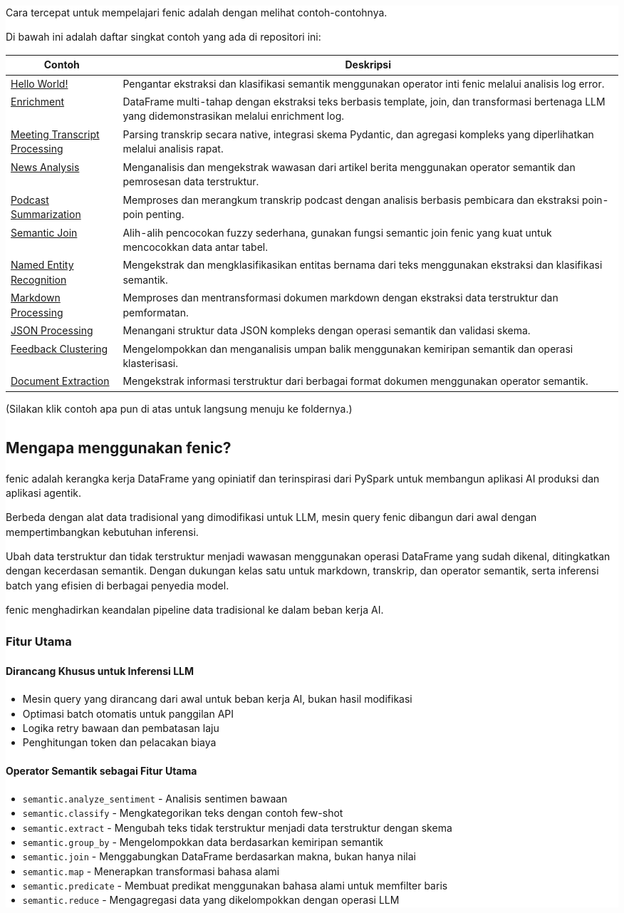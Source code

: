 Cara tercepat untuk mempelajari fenic adalah dengan melihat contoh-contohnya.

Di bawah ini adalah daftar singkat contoh yang ada di repositori ini:

| Contoh                                                                  | Deskripsi                                                                                                                          |
| ----------------------------------------------------------------------- | ---------------------------------------------------------------------------------------------------------------------------------- |
| [Hello World!](examples/hello_world)                                    | Pengantar ekstraksi dan klasifikasi semantik menggunakan operator inti fenic melalui analisis log error.                           |
| [Enrichment](examples/enrichment)                                       | DataFrame multi-tahap dengan ekstraksi teks berbasis template, join, dan transformasi bertenaga LLM yang didemonstrasikan melalui enrichment log. |
| [Meeting Transcript Processing](examples/meeting_transcript_processing) | Parsing transkrip secara native, integrasi skema Pydantic, dan agregasi kompleks yang diperlihatkan melalui analisis rapat.        |
| [News Analysis](examples/news_analysis)                                 | Menganalisis dan mengekstrak wawasan dari artikel berita menggunakan operator semantik dan pemrosesan data terstruktur.            |
| [Podcast Summarization](examples/podcast_summarization)                 | Memproses dan merangkum transkrip podcast dengan analisis berbasis pembicara dan ekstraksi poin-poin penting.                     |
| [Semantic Join](examples/semantic_joins)                                | Alih-alih pencocokan fuzzy sederhana, gunakan fungsi semantic join fenic yang kuat untuk mencocokkan data antar tabel.             |
| [Named Entity Recognition](examples/named_entity_recognition)           | Mengekstrak dan mengklasifikasikan entitas bernama dari teks menggunakan ekstraksi dan klasifikasi semantik.                       |
| [Markdown Processing](examples/markdown_processing)                     | Memproses dan mentransformasi dokumen markdown dengan ekstraksi data terstruktur dan pemformatan.                                  |
| [JSON Processing](examples/json_processing)                             | Menangani struktur data JSON kompleks dengan operasi semantik dan validasi skema.                                                  |
| [Feedback Clustering](examples/feedback_clustering)                     | Mengelompokkan dan menganalisis umpan balik menggunakan kemiripan semantik dan operasi klasterisasi.                               |
| [Document Extraction](examples/document_extraction)                     | Mengekstrak informasi terstruktur dari berbagai format dokumen menggunakan operator semantik.                                      |

(Silakan klik contoh apa pun di atas untuk langsung menuju ke foldernya.)
## Mengapa menggunakan fenic?

fenic adalah kerangka kerja DataFrame yang opiniatif dan terinspirasi dari PySpark untuk membangun aplikasi AI produksi dan aplikasi agentik.

Berbeda dengan alat data tradisional yang dimodifikasi untuk LLM, mesin query fenic dibangun dari awal dengan mempertimbangkan kebutuhan inferensi.

Ubah data terstruktur dan tidak terstruktur menjadi wawasan menggunakan operasi DataFrame yang sudah dikenal, ditingkatkan dengan kecerdasan semantik. Dengan dukungan kelas satu untuk markdown, transkrip, dan operator semantik, serta inferensi batch yang efisien di berbagai penyedia model.

fenic menghadirkan keandalan pipeline data tradisional ke dalam beban kerja AI.

### Fitur Utama

#### Dirancang Khusus untuk Inferensi LLM

- Mesin query yang dirancang dari awal untuk beban kerja AI, bukan hasil modifikasi
- Optimasi batch otomatis untuk panggilan API
- Logika retry bawaan dan pembatasan laju
- Penghitungan token dan pelacakan biaya

#### Operator Semantik sebagai Fitur Utama
- `semantic.analyze_sentiment` - Analisis sentimen bawaan
- `semantic.classify` - Mengkategorikan teks dengan contoh few-shot
- `semantic.extract` - Mengubah teks tidak terstruktur menjadi data terstruktur dengan skema
- `semantic.group_by` - Mengelompokkan data berdasarkan kemiripan semantik
- `semantic.join` - Menggabungkan DataFrame berdasarkan makna, bukan hanya nilai
- `semantic.map` - Menerapkan transformasi bahasa alami
- `semantic.predicate` - Membuat predikat menggunakan bahasa alami untuk memfilter baris
- `semantic.reduce` - Mengagregasi data yang dikelompokkan dengan operasi LLM
